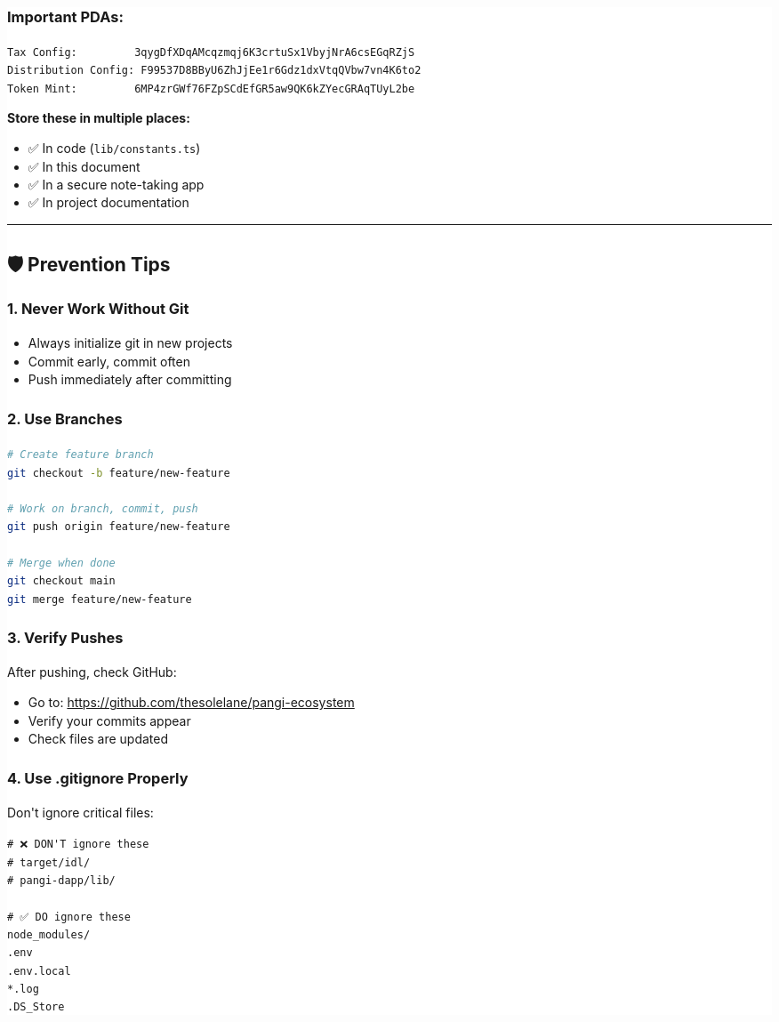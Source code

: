 ### Important PDAs:
```
Tax Config:         3qygDfXDqAMcqzmqj6K3crtuSx1VbyjNrA6csEGqRZjS
Distribution Config: F99537D8BByU6ZhJjEe1r6Gdz1dxVtqQVbw7vn4K6to2
Token Mint:         6MP4zrGWf76FZpSCdEfGR5aw9QK6kZYecGRAqTUyL2be
```

**Store these in multiple places:**
- ✅ In code (`lib/constants.ts`)
- ✅ In this document
- ✅ In a secure note-taking app
- ✅ In project documentation

---

## 🛡️ Prevention Tips

### 1. **Never Work Without Git**
- Always initialize git in new projects
- Commit early, commit often
- Push immediately after committing

### 2. **Use Branches**
```bash
# Create feature branch
git checkout -b feature/new-feature

# Work on branch, commit, push
git push origin feature/new-feature

# Merge when done
git checkout main
git merge feature/new-feature
```

### 3. **Verify Pushes**
After pushing, check GitHub:
- Go to: https://github.com/thesolelane/pangi-ecosystem
- Verify your commits appear
- Check files are updated

### 4. **Use .gitignore Properly**
Don't ignore critical files:
```gitignore
# ❌ DON'T ignore these
# target/idl/
# pangi-dapp/lib/

# ✅ DO ignore these
node_modules/
.env
.env.local
*.log
.DS_Store
```
